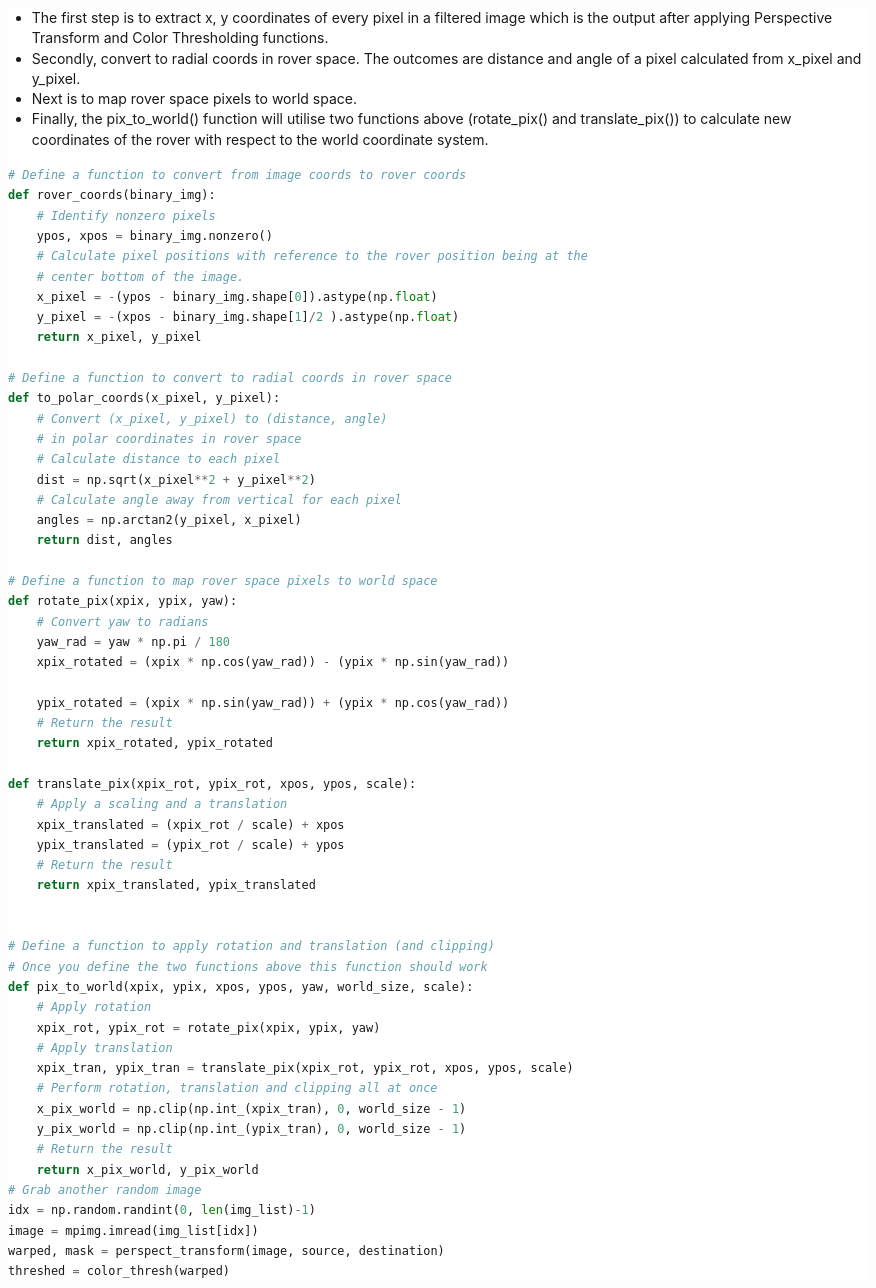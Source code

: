* The first step is to extract x, y coordinates of every pixel in a filtered image which is the output after applying Perspective Transform and Color Thresholding functions.
* Secondly, convert to radial coords in rover space. The outcomes are distance and angle of a pixel calculated from x_pixel and y_pixel.
* Next is to map rover space pixels to world space.
* Finally, the pix_to_world() function will utilise two functions above (rotate_pix() and translate_pix()) to calculate new coordinates of the rover with respect to the world coordinate system.

```Python
# Define a function to convert from image coords to rover coords
def rover_coords(binary_img):
    # Identify nonzero pixels
    ypos, xpos = binary_img.nonzero()
    # Calculate pixel positions with reference to the rover position being at the
    # center bottom of the image.
    x_pixel = -(ypos - binary_img.shape[0]).astype(np.float)
    y_pixel = -(xpos - binary_img.shape[1]/2 ).astype(np.float)
    return x_pixel, y_pixel

# Define a function to convert to radial coords in rover space
def to_polar_coords(x_pixel, y_pixel):
    # Convert (x_pixel, y_pixel) to (distance, angle)
    # in polar coordinates in rover space
    # Calculate distance to each pixel
    dist = np.sqrt(x_pixel**2 + y_pixel**2)
    # Calculate angle away from vertical for each pixel
    angles = np.arctan2(y_pixel, x_pixel)
    return dist, angles

# Define a function to map rover space pixels to world space
def rotate_pix(xpix, ypix, yaw):
    # Convert yaw to radians
    yaw_rad = yaw * np.pi / 180
    xpix_rotated = (xpix * np.cos(yaw_rad)) - (ypix * np.sin(yaw_rad))

    ypix_rotated = (xpix * np.sin(yaw_rad)) + (ypix * np.cos(yaw_rad))
    # Return the result
    return xpix_rotated, ypix_rotated

def translate_pix(xpix_rot, ypix_rot, xpos, ypos, scale):
    # Apply a scaling and a translation
    xpix_translated = (xpix_rot / scale) + xpos
    ypix_translated = (ypix_rot / scale) + ypos
    # Return the result
    return xpix_translated, ypix_translated


# Define a function to apply rotation and translation (and clipping)
# Once you define the two functions above this function should work
def pix_to_world(xpix, ypix, xpos, ypos, yaw, world_size, scale):
    # Apply rotation
    xpix_rot, ypix_rot = rotate_pix(xpix, ypix, yaw)
    # Apply translation
    xpix_tran, ypix_tran = translate_pix(xpix_rot, ypix_rot, xpos, ypos, scale)
    # Perform rotation, translation and clipping all at once
    x_pix_world = np.clip(np.int_(xpix_tran), 0, world_size - 1)
    y_pix_world = np.clip(np.int_(ypix_tran), 0, world_size - 1)
    # Return the result
    return x_pix_world, y_pix_world
# Grab another random image
idx = np.random.randint(0, len(img_list)-1)
image = mpimg.imread(img_list[idx])
warped, mask = perspect_transform(image, source, destination)
threshed = color_thresh(warped)
```

[//]: # (Image References)
[image1]: ./misc/rover_image.jpg
[image2]: ./calibration_images/example_grid1.jpg
[image3]: ./calibration_images/example_rock1.jpg
[image4]: ./output/rock_samples.png
[image5]: ./output/warped_and_mask.jpg
[image6]: ./output/warped_threshed.jpg
[image7]: ./output/coordinate_transformations.png